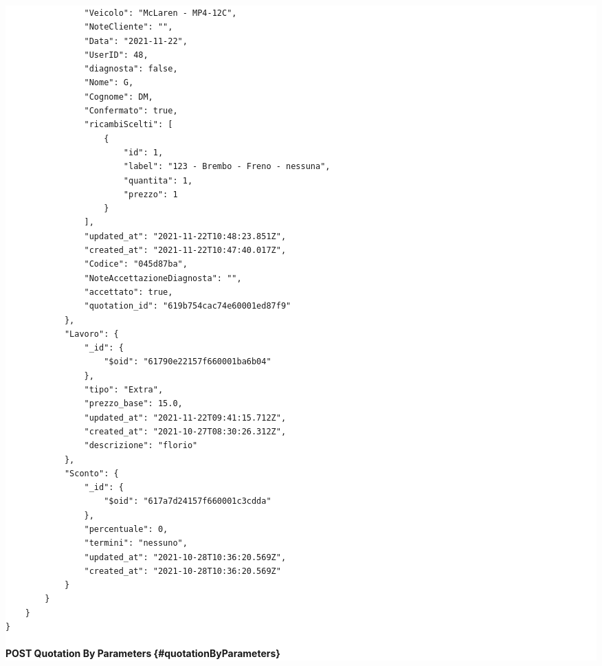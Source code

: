 ```shell
                "Veicolo": "McLaren - MP4-12C",
                "NoteCliente": "",
                "Data": "2021-11-22",
                "UserID": 48,
                "diagnosta": false,
                "Nome": G,
                "Cognome": DM,
                "Confermato": true,
                "ricambiScelti": [
                    {
                        "id": 1,
                        "label": "123 - Brembo - Freno - nessuna",
                        "quantita": 1,
                        "prezzo": 1
                    }
                ],
                "updated_at": "2021-11-22T10:48:23.851Z",
                "created_at": "2021-11-22T10:47:40.017Z",
                "Codice": "045d87ba",
                "NoteAccettazioneDiagnosta": "",
                "accettato": true,
                "quotation_id": "619b754cac74e60001ed87f9"
            },
            "Lavoro": {
                "_id": {
                    "$oid": "61790e22157f660001ba6b04"
                },
                "tipo": "Extra",
                "prezzo_base": 15.0,
                "updated_at": "2021-11-22T09:41:15.712Z",
                "created_at": "2021-10-27T08:30:26.312Z",
                "descrizione": "florio"
            },
            "Sconto": {
                "_id": {
                    "$oid": "617a7d24157f660001c3cdda"
                },
                "percentuale": 0,
                "termini": "nessuno",
                "updated_at": "2021-10-28T10:36:20.569Z",
                "created_at": "2021-10-28T10:36:20.569Z"
            }
        }
    }
}
```







#### <Color color = "darkorange"> POST </Color> Quotation By Parameters {#quotationByParameters}

